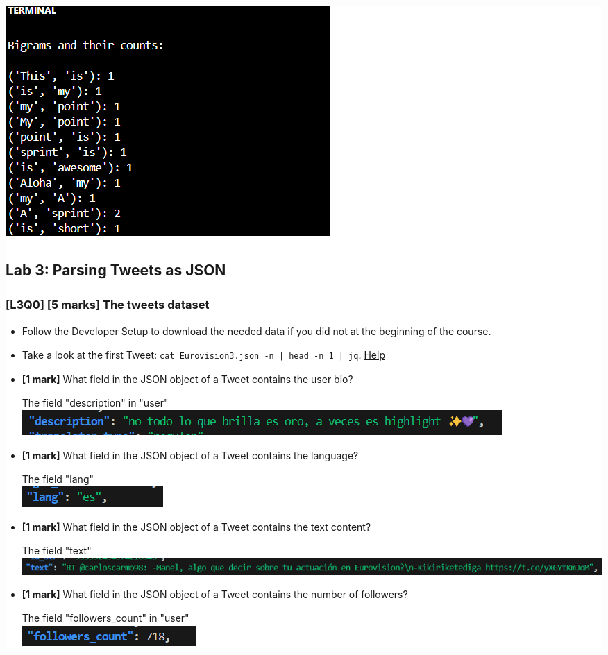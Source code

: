 ![screenshoot S3Q4](./images/S3Q4/S3Q4.png)

## Lab 3: Parsing Tweets as JSON

### [L3Q0] [5 marks] The tweets dataset

- Follow the Developer Setup to download the needed data if you did not at the beginning of the course.
- Take a look at the first Tweet: `cat Eurovision3.json -n | head -n 1 | jq`. [Help](https://unix.stackexchange.com/questions/288521/with-the-linux-cat-command-how-do-i-show-only-certain-lines-by-number#:~:text=cat%20%2Fvar%2Flog%2Fsyslog%20-n%20%7C%20head%20-n%2050%20%7C,-b10%20-a10%20will%20show%20lines%2040%20thru%2060.)
- **[1 mark]** What field in the JSON object of a Tweet contains the user bio?

  The field "description" in "user"\
  ![screenshoot L3Q0-1](./images/L3Q0/L3Q0-1.png)

- **[1 mark]** What field in the JSON object of a Tweet contains the language?

  The field "lang"\
  ![screenshoot L3Q0-2](./images/L3Q0/L3Q0-2.png)

- **[1 mark]** What field in the JSON object of a Tweet contains the text content?

  The field "text"\
  ![screenshoot L3Q0-3](./images/L3Q0/L3Q0-3.png)

- **[1 mark]** What field in the JSON object of a Tweet contains the number of followers?

  The field "followers_count" in "user"\
  ![screenshoot L3Q0-4](./images/L3Q0/L3Q0-4.png)
